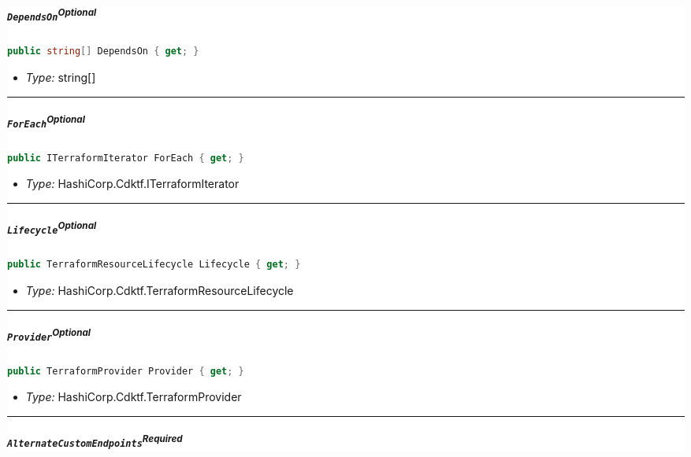 
##### `DependsOn`<sup>Optional</sup> <a name="DependsOn" id="rhizo-co-terraform-provider-oci.dataOciIntegrationIntegrationInstance.DataOciIntegrationIntegrationInstance.property.dependsOn"></a>

```csharp
public string[] DependsOn { get; }
```

- *Type:* string[]

---

##### `ForEach`<sup>Optional</sup> <a name="ForEach" id="rhizo-co-terraform-provider-oci.dataOciIntegrationIntegrationInstance.DataOciIntegrationIntegrationInstance.property.forEach"></a>

```csharp
public ITerraformIterator ForEach { get; }
```

- *Type:* HashiCorp.Cdktf.ITerraformIterator

---

##### `Lifecycle`<sup>Optional</sup> <a name="Lifecycle" id="rhizo-co-terraform-provider-oci.dataOciIntegrationIntegrationInstance.DataOciIntegrationIntegrationInstance.property.lifecycle"></a>

```csharp
public TerraformResourceLifecycle Lifecycle { get; }
```

- *Type:* HashiCorp.Cdktf.TerraformResourceLifecycle

---

##### `Provider`<sup>Optional</sup> <a name="Provider" id="rhizo-co-terraform-provider-oci.dataOciIntegrationIntegrationInstance.DataOciIntegrationIntegrationInstance.property.provider"></a>

```csharp
public TerraformProvider Provider { get; }
```

- *Type:* HashiCorp.Cdktf.TerraformProvider

---

##### `AlternateCustomEndpoints`<sup>Required</sup> <a name="AlternateCustomEndpoints" id="rhizo-co-terraform-provider-oci.dataOciIntegrationIntegrationInstance.DataOciIntegrationIntegrationInstance.property.alternateCustomEndpoints"></a>
